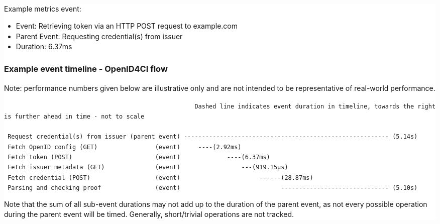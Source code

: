 Example metrics event:

* Event: Retrieving token via an HTTP POST request to example.com
* Parent Event: Requesting credential(s) from issuer
* Duration: 6.37ms

### Example event timeline - OpenID4CI flow

Note: performance numbers given below are illustrative only and are not intended to be representative of real-world performance.
```
                                                     Dashed line indicates event duration in timeline, towards the right is further ahead in time - not to scale
                                
 Request credential(s) from issuer (parent event) --------------------------------------------------------- (5.14s)
 Fetch OpenID config (GET)                (event)     ----(2.92ms)
 Fetch token (POST)                       (event)             ----(6.37ms)
 Fetch issuer metadata (GET)              (event)                 ---(919.15µs)
 Fetch credential (POST)                  (event)                      ------(28.87ms)
 Parsing and checking proof               (event)                            ------------------------------ (5.10s)
```
                              
Note that the sum of all sub-event durations may not add up to the duration of the parent event, as not every possible operation during the parent event will be timed.
Generally, short/trivial operations are not tracked.
